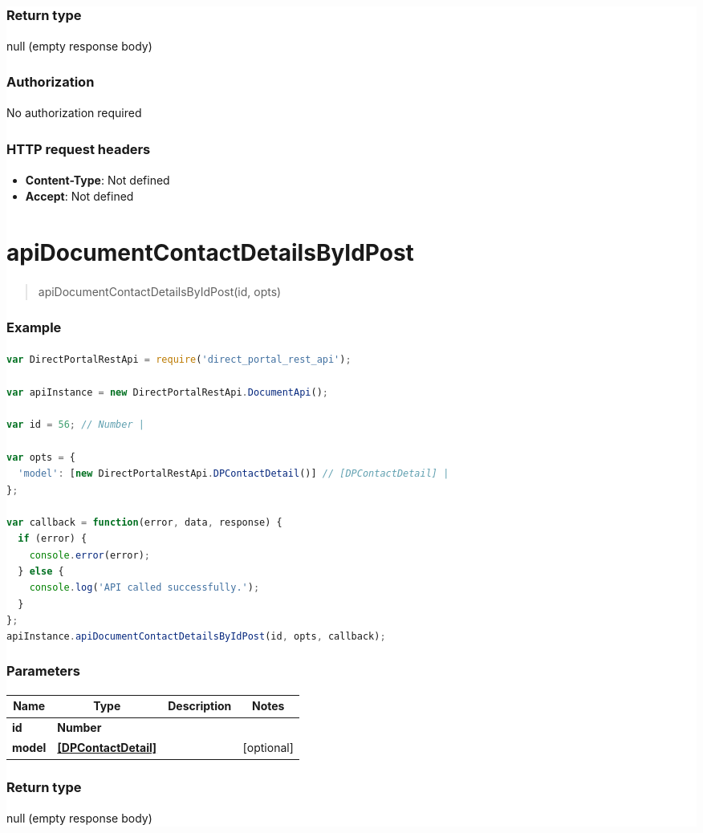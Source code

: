 ### Return type

null (empty response body)

### Authorization

No authorization required

### HTTP request headers

 - **Content-Type**: Not defined
 - **Accept**: Not defined

<a name="apiDocumentContactDetailsByIdPost"></a>
# **apiDocumentContactDetailsByIdPost**
> apiDocumentContactDetailsByIdPost(id, opts)



### Example
```javascript
var DirectPortalRestApi = require('direct_portal_rest_api');

var apiInstance = new DirectPortalRestApi.DocumentApi();

var id = 56; // Number | 

var opts = { 
  'model': [new DirectPortalRestApi.DPContactDetail()] // [DPContactDetail] | 
};

var callback = function(error, data, response) {
  if (error) {
    console.error(error);
  } else {
    console.log('API called successfully.');
  }
};
apiInstance.apiDocumentContactDetailsByIdPost(id, opts, callback);
```

### Parameters

Name | Type | Description  | Notes
------------- | ------------- | ------------- | -------------
 **id** | **Number**|  | 
 **model** | [**[DPContactDetail]**](DPContactDetail.md)|  | [optional] 

### Return type

null (empty response body)
